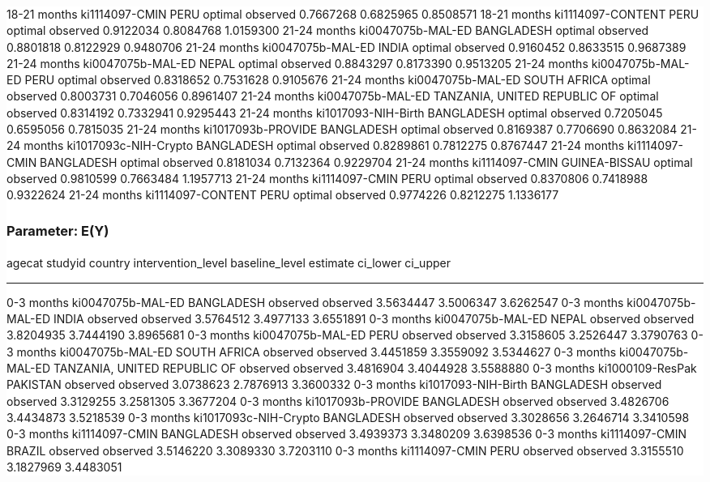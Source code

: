 18-21 months   ki1114097-CMIN          PERU                           optimal              observed          0.7667268   0.6825965   0.8508571
18-21 months   ki1114097-CONTENT       PERU                           optimal              observed          0.9122034   0.8084768   1.0159300
21-24 months   ki0047075b-MAL-ED       BANGLADESH                     optimal              observed          0.8801818   0.8122929   0.9480706
21-24 months   ki0047075b-MAL-ED       INDIA                          optimal              observed          0.9160452   0.8633515   0.9687389
21-24 months   ki0047075b-MAL-ED       NEPAL                          optimal              observed          0.8843297   0.8173390   0.9513205
21-24 months   ki0047075b-MAL-ED       PERU                           optimal              observed          0.8318652   0.7531628   0.9105676
21-24 months   ki0047075b-MAL-ED       SOUTH AFRICA                   optimal              observed          0.8003731   0.7046056   0.8961407
21-24 months   ki0047075b-MAL-ED       TANZANIA, UNITED REPUBLIC OF   optimal              observed          0.8314192   0.7332941   0.9295443
21-24 months   ki1017093-NIH-Birth     BANGLADESH                     optimal              observed          0.7205045   0.6595056   0.7815035
21-24 months   ki1017093b-PROVIDE      BANGLADESH                     optimal              observed          0.8169387   0.7706690   0.8632084
21-24 months   ki1017093c-NIH-Crypto   BANGLADESH                     optimal              observed          0.8289861   0.7812275   0.8767447
21-24 months   ki1114097-CMIN          BANGLADESH                     optimal              observed          0.8181034   0.7132364   0.9229704
21-24 months   ki1114097-CMIN          GUINEA-BISSAU                  optimal              observed          0.9810599   0.7663484   1.1957713
21-24 months   ki1114097-CMIN          PERU                           optimal              observed          0.8370806   0.7418988   0.9322624
21-24 months   ki1114097-CONTENT       PERU                           optimal              observed          0.9774226   0.8212275   1.1336177


### Parameter: E(Y)


agecat         studyid                 country                        intervention_level   baseline_level     estimate    ci_lower    ci_upper
-------------  ----------------------  -----------------------------  -------------------  ---------------  ----------  ----------  ----------
0-3 months     ki0047075b-MAL-ED       BANGLADESH                     observed             observed          3.5634447   3.5006347   3.6262547
0-3 months     ki0047075b-MAL-ED       INDIA                          observed             observed          3.5764512   3.4977133   3.6551891
0-3 months     ki0047075b-MAL-ED       NEPAL                          observed             observed          3.8204935   3.7444190   3.8965681
0-3 months     ki0047075b-MAL-ED       PERU                           observed             observed          3.3158605   3.2526447   3.3790763
0-3 months     ki0047075b-MAL-ED       SOUTH AFRICA                   observed             observed          3.4451859   3.3559092   3.5344627
0-3 months     ki0047075b-MAL-ED       TANZANIA, UNITED REPUBLIC OF   observed             observed          3.4816904   3.4044928   3.5588880
0-3 months     ki1000109-ResPak        PAKISTAN                       observed             observed          3.0738623   2.7876913   3.3600332
0-3 months     ki1017093-NIH-Birth     BANGLADESH                     observed             observed          3.3129255   3.2581305   3.3677204
0-3 months     ki1017093b-PROVIDE      BANGLADESH                     observed             observed          3.4826706   3.4434873   3.5218539
0-3 months     ki1017093c-NIH-Crypto   BANGLADESH                     observed             observed          3.3028656   3.2646714   3.3410598
0-3 months     ki1114097-CMIN          BANGLADESH                     observed             observed          3.4939373   3.3480209   3.6398536
0-3 months     ki1114097-CMIN          BRAZIL                         observed             observed          3.5146220   3.3089330   3.7203110
0-3 months     ki1114097-CMIN          PERU                           observed             observed          3.3155510   3.1827969   3.4483051